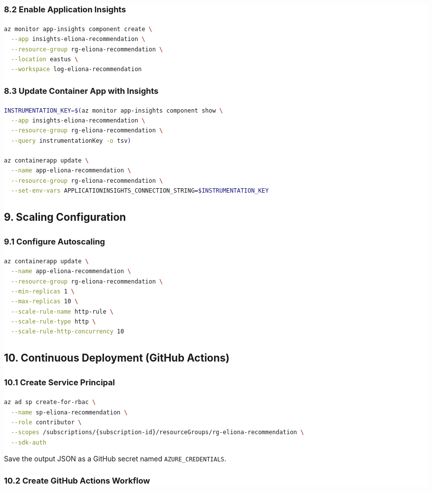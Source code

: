### 8.2 Enable Application Insights
```bash
az monitor app-insights component create \
  --app insights-eliona-recommendation \
  --resource-group rg-eliona-recommendation \
  --location eastus \
  --workspace log-eliona-recommendation
```

### 8.3 Update Container App with Insights
```bash
INSTRUMENTATION_KEY=$(az monitor app-insights component show \
  --app insights-eliona-recommendation \
  --resource-group rg-eliona-recommendation \
  --query instrumentationKey -o tsv)

az containerapp update \
  --name app-eliona-recommendation \
  --resource-group rg-eliona-recommendation \
  --set-env-vars APPLICATIONINSIGHTS_CONNECTION_STRING=$INSTRUMENTATION_KEY
```

## 9. Scaling Configuration

### 9.1 Configure Autoscaling
```bash
az containerapp update \
  --name app-eliona-recommendation \
  --resource-group rg-eliona-recommendation \
  --min-replicas 1 \
  --max-replicas 10 \
  --scale-rule-name http-rule \
  --scale-rule-type http \
  --scale-rule-http-concurrency 10
```

## 10. Continuous Deployment (GitHub Actions)

### 10.1 Create Service Principal
```bash
az ad sp create-for-rbac \
  --name sp-eliona-recommendation \
  --role contributor \
  --scopes /subscriptions/{subscription-id}/resourceGroups/rg-eliona-recommendation \
  --sdk-auth
```

Save the output JSON as a GitHub secret named `AZURE_CREDENTIALS`.

### 10.2 Create GitHub Actions Workflow
